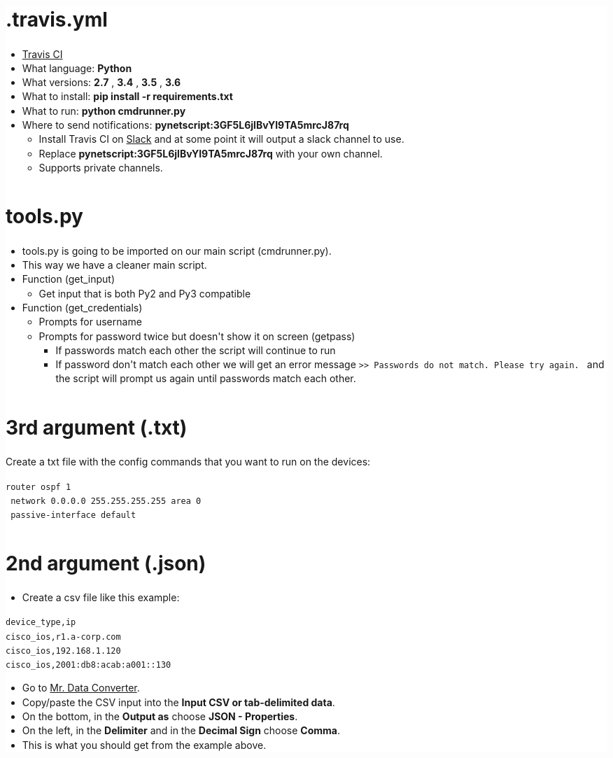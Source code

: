 # .travis.yml

- [Travis CI](https://travis-ci.org/pynetscript/fantasy)
- What language: **Python**
- What versions: **2.7** , **3.4** , **3.5** , **3.6**
- What to install: **pip install -r requirements.txt**
- What to run: **python cmdrunner.py**
- Where to send notifications: **pynetscript:3GF5L6jlBvYl9TA5mrcJ87rq** 
  - Install Travis CI on [Slack](https://pynetscript.slack.com) and at some point it will output a slack channel to use.
  - Replace **pynetscript:3GF5L6jlBvYl9TA5mrcJ87rq** with your own channel.
  - Supports private channels.


# tools.py

- tools.py is going to be imported on our main script (cmdrunner.py).
- This way we have a cleaner main script.
- Function (get_input)
  - Get input that is both Py2 and Py3 compatible
- Function (get_credentials) 
  - Prompts for username
  - Prompts for password twice but doesn't show it on screen (getpass)
    - If passwords match each other the script will continue to run
    - If password don't match each other we will get an error message `>> Passwords do not match. Please try again. ` and the script will prompt us again until passwords match each other.
        


# 3rd argument (.txt)

Create a txt file with the config commands that you want to run on the devices:    

```
router ospf 1
 network 0.0.0.0 255.255.255.255 area 0
 passive-interface default
```

        
# 2nd argument (.json)

- Create a csv file like this example:  

```CSV
device_type,ip
cisco_ios,r1.a-corp.com
cisco_ios,192.168.1.120
cisco_ios,2001:db8:acab:a001::130
```

- Go to [Mr. Data Converter](https://shancarter.github.io/mr-data-converter/).
- Copy/paste the CSV input into the **Input CSV or tab-delimited data**.
- On the bottom, in the **Output as** choose  **JSON - Properties**.
- On the left, in the **Delimiter** and in the **Decimal Sign** choose **Comma**.
- This is what you should get from the example above.
